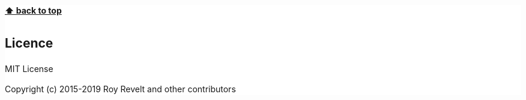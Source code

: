 **[⬆ back to top](#)**

## Licence

MIT License

Copyright (c) 2015-2019 Roy Revelt and other contributors

[node-img]: https://img.shields.io/node/v/object-flatten-referencing.svg?style=flat-square&label=works%20on%20node
[node-url]: https://www.npmjs.com/package/object-flatten-referencing
[gitlab-img]: https://img.shields.io/badge/repo-on%20GitLab-brightgreen.svg?style=flat-square
[gitlab-url]: https://gitlab.com/codsen/codsen/tree/master/packages/object-flatten-referencing
[cov-img]: https://img.shields.io/badge/coverage-96.89%25-brightgreen.svg?style=flat-square
[cov-url]: https://gitlab.com/codsen/codsen/tree/master/packages/object-flatten-referencing
[deps2d-img]: https://img.shields.io/badge/deps%20in%202D-see_here-08f0fd.svg?style=flat-square
[deps2d-url]: http://npm.anvaka.com/#/view/2d/object-flatten-referencing
[downloads-img]: https://img.shields.io/npm/dm/object-flatten-referencing.svg?style=flat-square
[downloads-url]: https://npmcharts.com/compare/object-flatten-referencing
[runkit-img]: https://img.shields.io/badge/runkit-test_in_browser-a853ff.svg?style=flat-square
[runkit-url]: https://npm.runkit.com/object-flatten-referencing
[prettier-img]: https://img.shields.io/badge/code_style-prettier-ff69b4.svg?style=flat-square
[prettier-url]: https://prettier.io
[license-img]: https://img.shields.io/badge/licence-MIT-51c838.svg?style=flat-square
[license-url]: https://gitlab.com/codsen/codsen/blob/master/LICENSE
